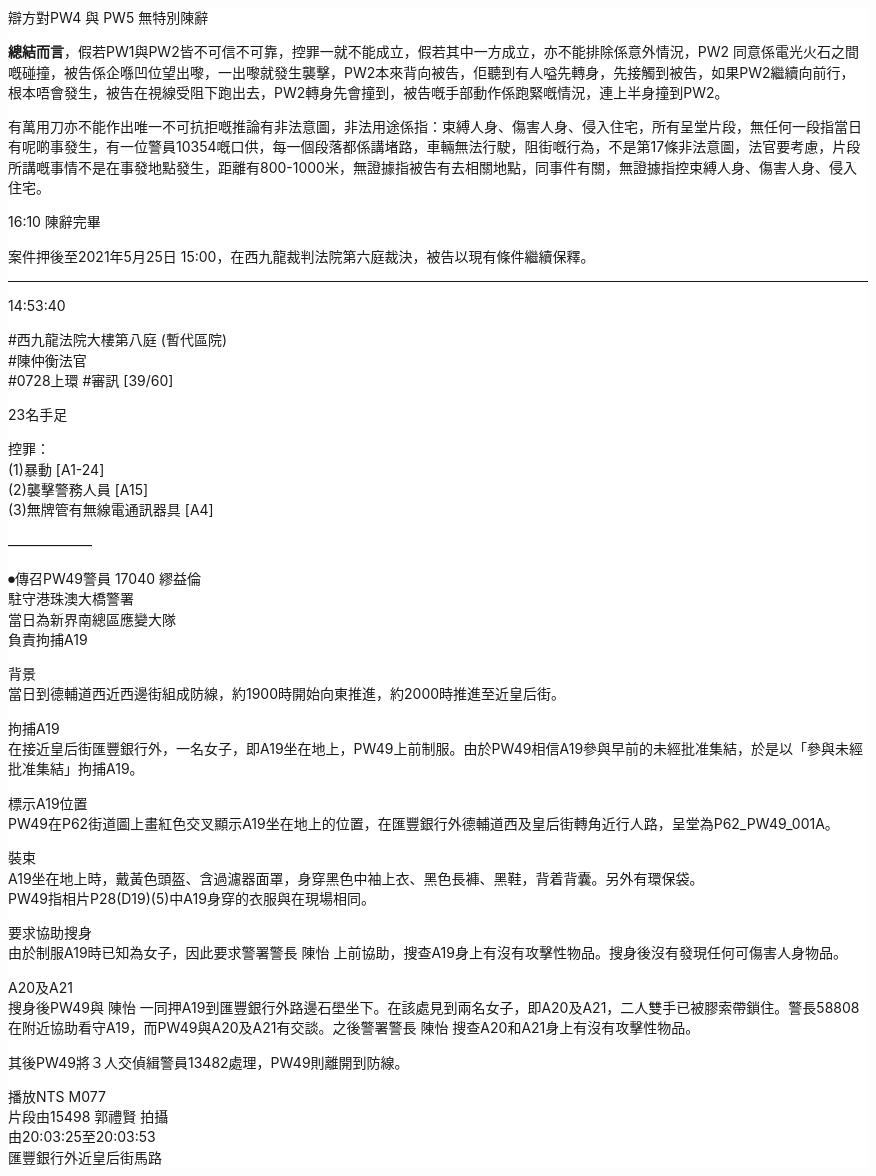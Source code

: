 辯方對PW4 與 PW5 無特別陳辭  
  
**總結而言**，假若PW1與PW2皆不可信不可靠，控罪一就不能成立，假若其中一方成立，亦不能排除係意外情況，PW2 同意係電光火石之間嘅碰撞，被告係企喺凹位望出嚟，一出嚟就發生襲擊，PW2本來背向被告，佢聽到有人嗌先轉身，先接觸到被告，如果PW2繼續向前行，根本唔會發生，被告在視線受阻下跑出去，PW2轉身先會撞到，被告嘅手部動作係跑緊嘅情況，連上半身撞到PW2。  
  
有萬用刀亦不能作出唯一不可抗拒嘅推論有非法意圖，非法用途係指：束縛人身、傷害人身、侵入住宅，所有呈堂片段，無任何一段指當日有呢啲事發生，有一位警員10354嘅口供，每一個段落都係講堵路，車輛無法行駛，阻街嘅行為，不是第17條非法意圖，法官要考慮，片段所講嘅事情不是在事發地點發生，距離有800-1000米，無證據指被告有去相關地點，同事件有關，無證據指控束縛人身、傷害人身、侵入住宅。  
  
16:10 陳辭完畢  
  
案件押後至2021年5月25日 15:00，在西九龍裁判法院第六庭裁決，被告以現有條件繼續保釋。

---
      
14:53:40



\#西九龍法院大樓第八庭 (暫代區院)  
\#陳仲衡法官  
\#0728上環 \#審訊 \[39/60\]  
  
23名手足  
  
控罪：  
(1)暴動 \[A1-24\]  
(2)襲擊警務人員 \[A15\]  
(3)無牌管有無線電通訊器具 \[A4\]  
  
——————  
  
⏺傳召PW49警員 17040 繆益倫  
駐守港珠澳大橋警署  
當日為新界南總區應變大隊  
負責拘捕A19  
  
背景  
當日到德輔道西近西邊街組成防線，約1900時開始向東推進，約2000時推進至近皇后街。  
  
拘捕A19  
在接近皇后街匯豐銀行外，一名女子，即A19坐在地上，PW49上前制服。由於PW49相信A19參與早前的未經批准集結，於是以「參與未經批准集結」拘捕A19。  
  
標示A19位置  
PW49在P62街道圖上畫紅色交叉顯示A19坐在地上的位置，在匯豐銀行外德輔道西及皇后街轉角近行人路，呈堂為P62\_PW49\_001A。  
  
裝束  
A19坐在地上時，戴黃色頭盔、含過濾器面罩，身穿黑色中袖上衣、黑色長褲、黑鞋，背着背囊。另外有環保袋。  
PW49指相片P28(D19)(5)中A19身穿的衣服與在現場相同。  
  
要求協助搜身  
由於制服A19時已知為女子，因此要求警署警長 陳怡 上前協助，搜查A19身上有沒有攻擊性物品。搜身後沒有發現任何可傷害人身物品。  
  
A20及A21  
搜身後PW49與 陳怡 一同押A19到匯豐銀行外路邊石壆坐下。在該處見到兩名女子，即A20及A21，二人雙手已被膠索帶鎖住。警長58808在附近協助看守A19，而PW49與A20及A21有交談。之後警署警長 陳怡 搜查A20和A21身上有沒有攻擊性物品。  
  
其後PW49將３人交偵緝警員13482處理，PW49則離開到防線。  
  
播放NTS M077  
片段由15498 郭禮賢 拍攝  
由20:03:25至20:03:53  
匯豐銀行外近皇后街馬路  
  